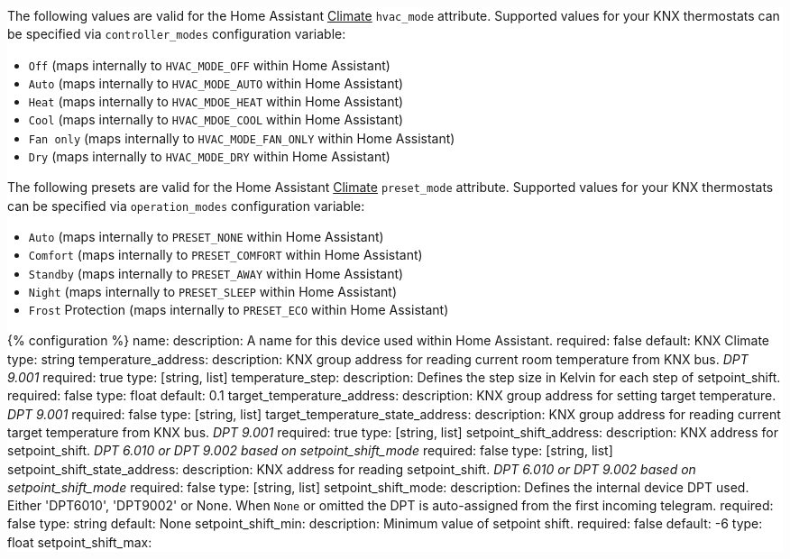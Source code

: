 The following values are valid for the Home Assistant [Climate](/integrations/climate/) `hvac_mode` attribute. Supported values for your KNX thermostats can be specified via `controller_modes` configuration variable:

- `Off` (maps internally to `HVAC_MODE_OFF` within Home Assistant)
- `Auto` (maps internally to `HVAC_MODE_AUTO` within Home Assistant)
- `Heat` (maps internally to `HVAC_MDOE_HEAT` within Home Assistant)
- `Cool` (maps internally to `HVAC_MDOE_COOL` within Home Assistant)
- `Fan only` (maps internally to `HVAC_MODE_FAN_ONLY` within Home Assistant)
- `Dry` (maps internally to `HVAC_MODE_DRY` within Home Assistant)

The following presets are valid for the Home Assistant [Climate](/integrations/climate/) `preset_mode` attribute. Supported values for your KNX thermostats can be specified via `operation_modes` configuration variable:

- `Auto` (maps internally to `PRESET_NONE` within Home Assistant)
- `Comfort` (maps internally to `PRESET_COMFORT` within Home Assistant)
- `Standby` (maps internally to `PRESET_AWAY` within Home Assistant)
- `Night` (maps internally to `PRESET_SLEEP` within Home Assistant)
- `Frost` Protection (maps internally to `PRESET_ECO` within Home Assistant)

{% configuration %}
name:
  description: A name for this device used within Home Assistant.
  required: false
  default: KNX Climate
  type: string
temperature_address:
  description: KNX group address for reading current room temperature from KNX bus. *DPT 9.001*
  required: true
  type: [string, list]
temperature_step:
  description: Defines the step size in Kelvin for each step of setpoint_shift.
  required: false
  type: float
  default: 0.1
target_temperature_address:
  description: KNX group address for setting target temperature. *DPT 9.001*
  required: false
  type: [string, list]
target_temperature_state_address:
  description: KNX group address for reading current target temperature from KNX bus. *DPT 9.001*
  required: true
  type: [string, list]
setpoint_shift_address:
  description: KNX address for setpoint_shift. *DPT 6.010 or DPT 9.002 based on setpoint_shift_mode*
  required: false
  type: [string, list]
setpoint_shift_state_address:
  description: KNX address for reading setpoint_shift. *DPT 6.010 or DPT 9.002 based on setpoint_shift_mode*
  required: false
  type: [string, list]
setpoint_shift_mode:
  description: Defines the internal device DPT used. Either 'DPT6010', 'DPT9002' or None. When `None` or omitted the DPT is auto-assigned from the first incoming telegram.
  required: false
  type: string
  default: None
setpoint_shift_min:
  description: Minimum value of setpoint shift.
  required: false
  default: -6
  type: float
setpoint_shift_max: